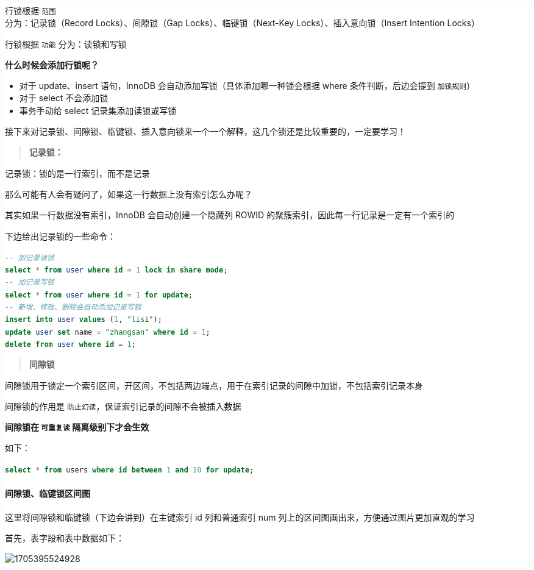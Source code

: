 行锁根据 `范围` 分为：记录锁（Record Locks）、间隙锁（Gap Locks）、临键锁（Next-Key Locks）、插入意向锁（Insert Intention Locks）

行锁根据 `功能` 分为：读锁和写锁



**什么时候会添加行锁呢？**

- 对于 update、insert 语句，InnoDB 会自动添加写锁（具体添加哪一种锁会根据 where 条件判断，后边会提到 `加锁规则`）
- 对于 select 不会添加锁
- 事务手动给 select 记录集添加读锁或写锁



接下来对记录锁、间隙锁、临键锁、插入意向锁来一个一个解释，这几个锁还是比较重要的，一定要学习！

> **记录锁：**

记录锁：锁的是一行索引，而不是记录

那么可能有人会有疑问了，如果这一行数据上没有索引怎么办呢？

其实如果一行数据没有索引，InnoDB 会自动创建一个隐藏列 ROWID 的聚簇索引，因此每一行记录是一定有一个索引的

下边给出记录锁的一些命令：

```sql
-- 加记录读锁
select * from user where id = 1 lock in share mode;
-- 加记录写锁
select * from user where id = 1 for update;
-- 新增、修改、删除会自动添加记录写锁
insert into user values (1, "lisi");
update user set name = "zhangsan" where id = 1;
delete from user where id = 1;
```



> **间隙锁**

间隙锁用于锁定一个索引区间，开区间，不包括两边端点，用于在索引记录的间隙中加锁，不包括索引记录本身

间隙锁的作用是 `防止幻读`，保证索引记录的间隙不会被插入数据

**间隙锁在 `可重复读` 隔离级别下才会生效**

如下：

```sql
select * from users where id between 1 and 10 for update;
```



#### 间隙锁、临键锁区间图

这里将间隙锁和临键锁（下边会讲到）在主键索引 id 列和普通索引 num 列上的区间图画出来，方便通过图片更加直观的学习

首先，表字段和表中数据如下：

![1705395524928](https://11laile-note-img.oss-cn-beijing.aliyuncs.com/1705395524928.png)

